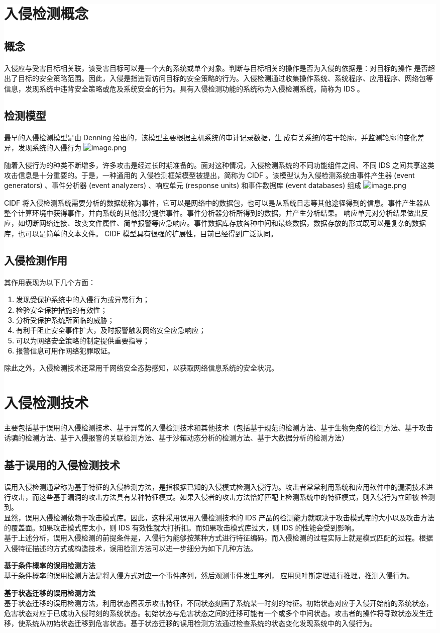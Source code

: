 
# 入侵检测概念

## 概念
入侵应与受害目标相关联，该受害目标可以是一个大的系统或单个对象。判断与目标相关的操作是否为入侵的依据是：对目标的操作 是否超出了目标的安全策略范围。因此，入侵是指违背访问目标的安全策略的行为。入侵检测通过收集操作系统、系统程序、应用程序、网络包等信息，发现系统中违背安全策略或危及系统安全的行为。具有入侵检测功能的系统称为入侵检测系统，简称为 IDS 。


## 检测模型
最早的入侵检测模型是由 Denning 给出的，该模型主要根据主机系统的审计记录数据，生 成有关系统的若干轮廓，并监测轮廓的变化差异，发现系统的入侵行为
![image.png](_img\assets/1658288349936-9b28c494-c79d-41f3-b6f2-865db3e29a76.png)

随着入侵行为的种类不断增多，许多攻击是经过长时期准备的。面对这种情况，入侵检测系统的不同功能组件之间、不同 IDS 之间共享这类攻击信息是十分重要的。于是，一种通用的 入侵检测框架模型被提出，简称为 CIDF 。该模型认为入侵检测系统由事件产生器 (event generators) 、事件分析器 (event analyzers) 、响应单元 (response units) 和事件数据库 (event  databases) 组成
![image.png](_img\assets/1658296579386-d9629e72-fc63-4804-af54-ef10da347ef3.png)

 CIDF 将入侵检测系统需要分析的数据统称为事件，它可以是网络中的数据包，也可以是从系统日志等其他途径得到的信息。事件产生器从整个计算环境中获得事件，并向系统的其他部分提供事件。事件分析器分析所得到的数据，并产生分析结果。 响应单元对分析结果做出反应，如切断网络连接、改变文件属性、简单报警等应急响应。事件数据库存放各种中间和最终数据，数据存放的形式既可以是复杂的数据库，也可以是简单的文本文件。 CIDF 模型具有很强的扩展性，目前已经得到广泛认同。


## 入侵检测作用
其作用表现为以下几个方面： 

1. 发现受保护系统中的入侵行为或异常行为；
2. 检验安全保护措施的有效性；
3. 分析受保护系统所面临的威胁；
4. 有利千阻止安全事件扩大，及时报警触发网络安全应急响应；
5. 可以为网络安全策略的制定提供重要指导；
6. 报警信息可用作网络犯罪取证。 

除此之外，入侵检测技术还常用千网络安全态势感知，以获取网络信息系统的安全状况。 


# 入侵检测技术
主要包括基于误用的入侵检测技术、基于异常的入侵检测技术和其他技术（包括基于规范的检测方法、基于生物免疫的检测方法、基于攻击诱骗的检测方法、基于入侵报警的关联检测方法、基于沙箱动态分析的检测方法、基于大数据分析的检测方法）


## 基于误用的入侵检测技术
误用入侵检测通常称为基于特征的入侵检测方法，是指根据已知的入侵模式检测入侵行为。攻击者常常利用系统和应用软件中的漏洞技术进行攻击，而这些基于漏洞的攻击方法具有某种特征模式。如果入侵者的攻击方法恰好匹配上检测系统中的特征模式，则入侵行为立即被 检测到。  <br /> 显然，误用入侵检测依赖于攻击模式库。因此，这种采用误用入侵检测技术的 IDS 产品的检测能力就取决于攻击模式库的大小以及攻击方法的覆盖面。如果攻击模式库太小，则 IDS 有效性就大打折扣。而如果攻击模式库过大，则 IDS 的性能会受到影响。<br /> 基于上述分析，误用入侵检测的前提条件是，入侵行为能够按某种方式进行特征编码，而入侵检测的过程实际上就是模式匹配的过程。根据入侵特征描述的方式或构造技术，误用检测方法可以进一步细分为如下几种方法。  

**基于条件概率的误用检测方法**<br />基于条件概率的误用检测方法是将入侵方式对应一个事件序列，然后观测事件发生序列， 应用贝叶斯定理进行推理，推测入侵行为。

**基于状态迁移的误用检测方法**<br />基于状态迁移的误用检测方法，利用状态图表示攻击特征，不同状态刻画了系统某一时刻的特征。初始状态对应于入侵开始前的系统状态，危害状态对应于已成功入侵时刻的系统状态。初始状态与危害状态之间的迁移可能有一个或多个中间状态。攻击者的操作将导致状态发生迁移，使系统从初始状态迁移到危害状态。基于状态迁移的误用检测方法通过检查系统的状态变化发现系统中的入侵行为。

